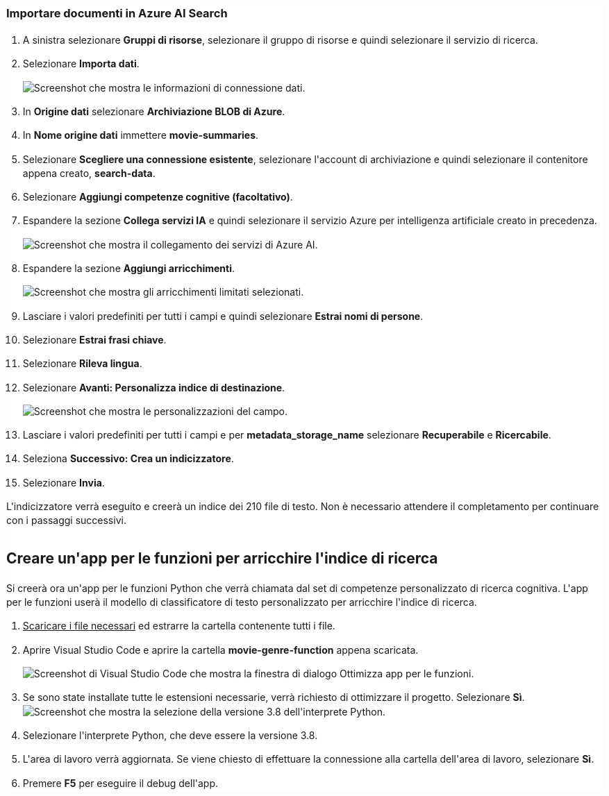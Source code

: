 ### Importare documenti in Azure AI Search

1. A sinistra selezionare **Gruppi di risorse**, selezionare il gruppo di risorse e quindi selezionare il servizio di ricerca.

1. Selezionare **Importa dati**.

    ![Screenshot che mostra le informazioni di connessione dati.](../media/04-media/connect-data.png)
1. In **Origine dati** selezionare **Archiviazione BLOB di Azure**.
1. In **Nome origine dati** immettere **movie-summaries**.
1. Selezionare **Scegliere una connessione esistente**, selezionare l'account di archiviazione e quindi selezionare il contenitore appena creato, **search-data**.
1. Selezionare **Aggiungi competenze cognitive (facoltativo)**.
1. Espandere la sezione **Collega servizi IA** e quindi selezionare il servizio Azure per intelligenza artificiale creato in precedenza.

    ![Screenshot che mostra il collegamento dei servizi di Azure AI.](../media/04-media/attach-cognitive-services.png)
1. Espandere la sezione **Aggiungi arricchimenti**.

    ![Screenshot che mostra gli arricchimenti limitati selezionati.](../media/04-media/add-enrichments.png)
1. Lasciare i valori predefiniti per tutti i campi e quindi selezionare **Estrai nomi di persone**.
1. Selezionare **Estrai frasi chiave**.
1. Selezionare **Rileva lingua**.
1. Selezionare **Avanti: Personalizza indice di destinazione**.

    ![Screenshot che mostra le personalizzazioni del campo.](../media/04-media/customize-target-index.png)
1. Lasciare i valori predefiniti per tutti i campi e per **metadata_storage_name** selezionare **Recuperabile** e **Ricercabile**.
1. Seleziona **Successivo: Crea un indicizzatore**.
1. Selezionare **Invia**.

L'indicizzatore verrà eseguito e creerà un indice dei 210 file di testo. Non è necessario attendere il completamento per continuare con i passaggi successivi.

## Creare un'app per le funzioni per arricchire l'indice di ricerca

Si creerà ora un'app per le funzioni Python che verrà chiamata dal set di competenze personalizzato di ricerca cognitiva. L'app per le funzioni userà il modello di classificatore di testo personalizzato per arricchire l'indice di ricerca.

1. [Scaricare i file necessari](https://github.com/MicrosoftLearning/mslearn-knowledge-mining/raw/main/Labfiles/04-enrich-custom-classes/movie-genre-function.zip) ed estrarre la cartella contenente tutti i file.
1. Aprire Visual Studio Code e aprire la cartella **movie-genre-function** appena scaricata.

    ![Screenshot di Visual Studio Code che mostra la finestra di dialogo Ottimizza app per le funzioni.](../media/04-media/optimize-visual-studio-code.png)
1. Se sono state installate tutte le estensioni necessarie, verrà richiesto di ottimizzare il progetto. Selezionare **Sì**.
    ![Screenshot che mostra la selezione della versione 3.8 dell'interprete Python.](../media/04-media/select-python-interpreter.png)
1. Selezionare l'interprete Python, che deve essere la versione 3.8.
1. L'area di lavoro verrà aggiornata. Se viene chiesto di effettuare la connessione alla cartella dell'area di lavoro, selezionare **Sì**.
1. Premere **F5** per eseguire il debug dell'app.
